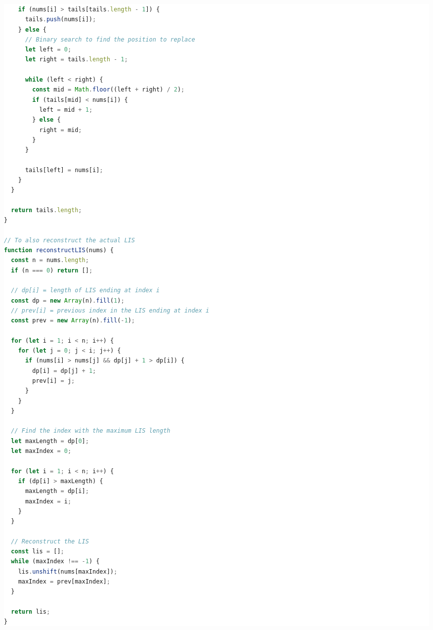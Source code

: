 ```javascript
    if (nums[i] > tails[tails.length - 1]) {
      tails.push(nums[i]);
    } else {
      // Binary search to find the position to replace
      let left = 0;
      let right = tails.length - 1;
      
      while (left < right) {
        const mid = Math.floor((left + right) / 2);
        if (tails[mid] < nums[i]) {
          left = mid + 1;
        } else {
          right = mid;
        }
      }
      
      tails[left] = nums[i];
    }
  }
  
  return tails.length;
}

// To also reconstruct the actual LIS
function reconstructLIS(nums) {
  const n = nums.length;
  if (n === 0) return [];
  
  // dp[i] = length of LIS ending at index i
  const dp = new Array(n).fill(1);
  // prev[i] = previous index in the LIS ending at index i
  const prev = new Array(n).fill(-1);
  
  for (let i = 1; i < n; i++) {
    for (let j = 0; j < i; j++) {
      if (nums[i] > nums[j] && dp[j] + 1 > dp[i]) {
        dp[i] = dp[j] + 1;
        prev[i] = j;
      }
    }
  }
  
  // Find the index with the maximum LIS length
  let maxLength = dp[0];
  let maxIndex = 0;
  
  for (let i = 1; i < n; i++) {
    if (dp[i] > maxLength) {
      maxLength = dp[i];
      maxIndex = i;
    }
  }
  
  // Reconstruct the LIS
  const lis = [];
  while (maxIndex !== -1) {
    lis.unshift(nums[maxIndex]);
    maxIndex = prev[maxIndex];
  }
  
  return lis;
}
```